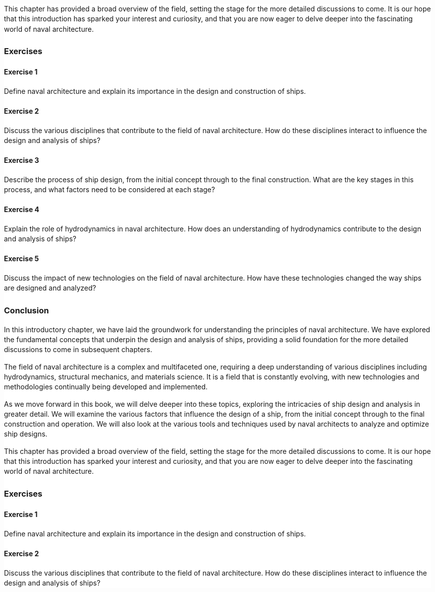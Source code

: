 This chapter has provided a broad overview of the field, setting the stage for the more detailed discussions to come. It is our hope that this introduction has sparked your interest and curiosity, and that you are now eager to delve deeper into the fascinating world of naval architecture.

### Exercises

#### Exercise 1
Define naval architecture and explain its importance in the design and construction of ships.

#### Exercise 2
Discuss the various disciplines that contribute to the field of naval architecture. How do these disciplines interact to influence the design and analysis of ships?

#### Exercise 3
Describe the process of ship design, from the initial concept through to the final construction. What are the key stages in this process, and what factors need to be considered at each stage?

#### Exercise 4
Explain the role of hydrodynamics in naval architecture. How does an understanding of hydrodynamics contribute to the design and analysis of ships?

#### Exercise 5
Discuss the impact of new technologies on the field of naval architecture. How have these technologies changed the way ships are designed and analyzed?

### Conclusion

In this introductory chapter, we have laid the groundwork for understanding the principles of naval architecture. We have explored the fundamental concepts that underpin the design and analysis of ships, providing a solid foundation for the more detailed discussions to come in subsequent chapters. 

The field of naval architecture is a complex and multifaceted one, requiring a deep understanding of various disciplines including hydrodynamics, structural mechanics, and materials science. It is a field that is constantly evolving, with new technologies and methodologies continually being developed and implemented. 

As we move forward in this book, we will delve deeper into these topics, exploring the intricacies of ship design and analysis in greater detail. We will examine the various factors that influence the design of a ship, from the initial concept through to the final construction and operation. We will also look at the various tools and techniques used by naval architects to analyze and optimize ship designs.

This chapter has provided a broad overview of the field, setting the stage for the more detailed discussions to come. It is our hope that this introduction has sparked your interest and curiosity, and that you are now eager to delve deeper into the fascinating world of naval architecture.

### Exercises

#### Exercise 1
Define naval architecture and explain its importance in the design and construction of ships.

#### Exercise 2
Discuss the various disciplines that contribute to the field of naval architecture. How do these disciplines interact to influence the design and analysis of ships?

